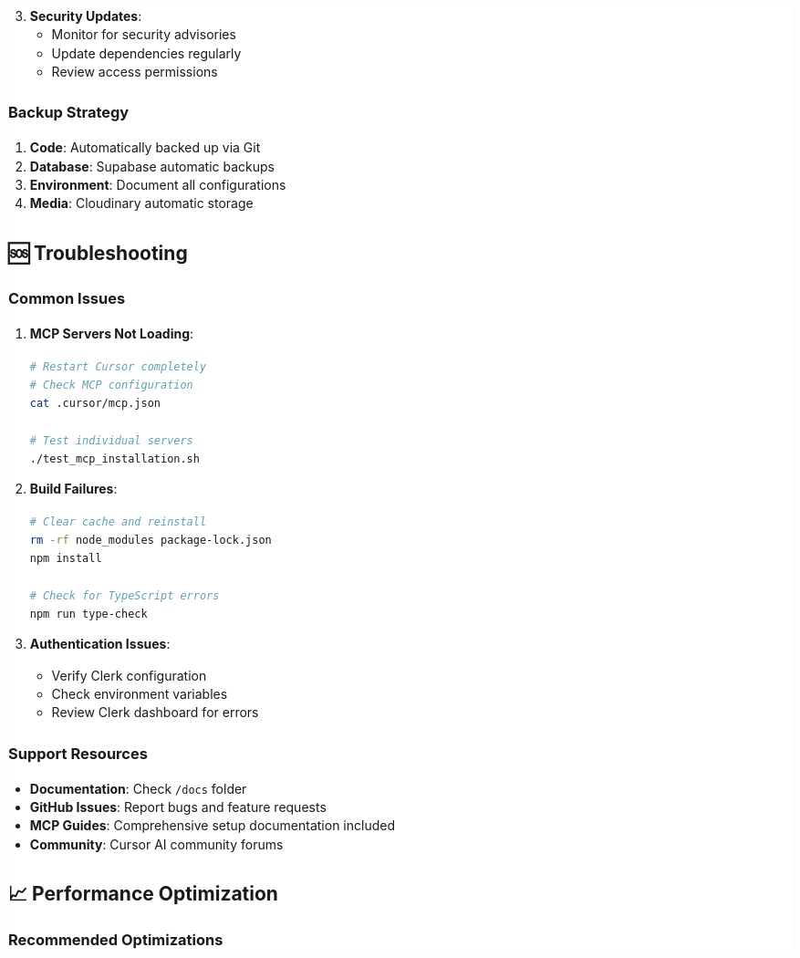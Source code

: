 3. **Security Updates**:
   - Monitor for security advisories
   - Update dependencies regularly
   - Review access permissions

### Backup Strategy

1. **Code**: Automatically backed up via Git
2. **Database**: Supabase automatic backups
3. **Environment**: Document all configurations
4. **Media**: Cloudinary automatic storage

## 🆘 Troubleshooting

### Common Issues

1. **MCP Servers Not Loading**:
   ```bash
   # Restart Cursor completely
   # Check MCP configuration
   cat .cursor/mcp.json
   
   # Test individual servers
   ./test_mcp_installation.sh
   ```

2. **Build Failures**:
   ```bash
   # Clear cache and reinstall
   rm -rf node_modules package-lock.json
   npm install
   
   # Check for TypeScript errors
   npm run type-check
   ```

3. **Authentication Issues**:
   - Verify Clerk configuration
   - Check environment variables
   - Review Clerk dashboard for errors

### Support Resources

- **Documentation**: Check `/docs` folder
- **GitHub Issues**: Report bugs and feature requests
- **MCP Guides**: Comprehensive setup documentation included
- **Community**: Cursor AI community forums

## 📈 Performance Optimization

### Recommended Optimizations
